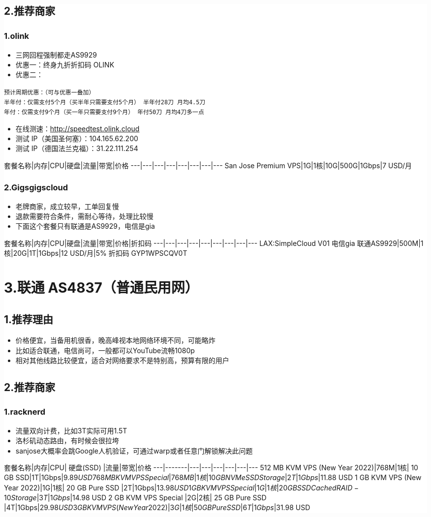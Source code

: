 ## 2.推荐商家
### 1.olink
- 三网回程强制都走AS9929
- 优惠一：终身九折折扣码 OLINK
- 优惠二：
```
预计周期优惠：（可与优惠一叠加）
半年付：仅需支付5个月（买半年只需要支付5个月） 半年付28刀 月均4.5刀
年付：仅需支付9个月（买一年只需要支付9个月） 年付50刀 月均4刀多一点
```
- 在线测速：http://speedtest.olink.cloud
- 测试 IP（美国圣何塞）：104.165.62.200
- 测试 IP（德国法兰克福）：31.22.111.254

套餐名称|内存|CPU|硬盘|流量|带宽|价格
---|---|---|---|---|---|---|---
San Jose Premium VPS|1G|1核|10G|500G|1Gbps|7 USD/月

### 2.Gigsgigscloud
- 老牌商家，成立较早，工单回复慢
- 退款需要符合条件，需耐心等待，处理比较慢
- 下面这个套餐只有联通是AS9929，电信是gia

套餐名称|内存|CPU|硬盘|流量|带宽|价格|折扣码
---|---|---|---|---|---|---|---|---
LAX:SimpleCloud V01 电信gia 联通AS9929|500M|1核|20G|1T|1Gbps|12 USD/月|5% 折扣码 GYP1WPSCQV0T


# 3.联通 AS4837（普通民用网）
## 1.推荐理由
- 价格便宜，当备用机很香，晚高峰视本地网络环境不同，可能略炸
- 比如适合联通，电信尚可，一般都可以YouTube流畅1080p
- 相对其他线路比较便宜，适合对网络要求不是特别高，预算有限的用户


## 2.推荐商家

### 1.racknerd
- 流量双向计费，比如3T实际可用1.5T
- 洛杉矶动态路由，有时候会很拉垮
- sanjose大概率会跳Google人机验证，可通过warp或者任意门解锁解决此问题

套餐名称|内存|CPU| 硬盘(SSD) |流量|带宽|价格
---|-------|---|---|---|---|---|---
512 MB KVM VPS (New Year 2022)|768M|1核| 10 GB SSD|1T|1Gbps|$9.89 USD
768 MB KVM VPS Special|768MB|1核| 10 GB NVMe SSD Storage           |2T|1Gbps|$11.88 USD
1 GB KVM VPS (New Year 2022)|1G|1核| 20 GB Pure SSD                   |2T|1Gbps|$13.98 USD
1 GB KVM VPS Special |1G|1核| 20 GB SSD Cached RAID-10 Storage |3T|1Gbps|$14.98 USD
2 GB KVM VPS Special |2G|2核| 25 GB Pure SSD                   |4T|1Gbps|$29.98 USD
3 GB KVM VPS (New Year 2022)|3G|1核| 50 GB Pure SSD                   |6T|1Gbps|$31.98 USD
